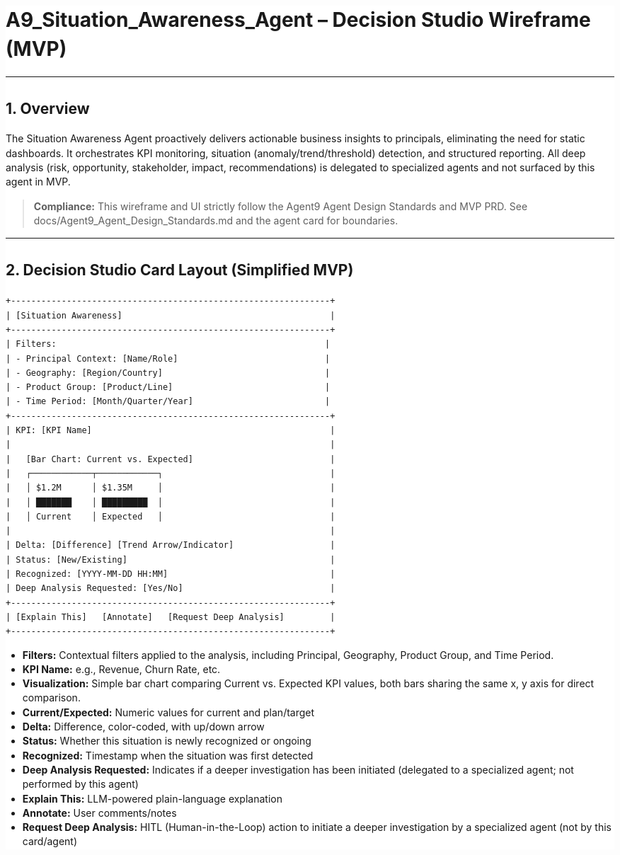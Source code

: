 # A9_Situation_Awareness_Agent – Decision Studio Wireframe (MVP)

---

## 1. Overview
The Situation Awareness Agent proactively delivers actionable business insights to principals, eliminating the need for static dashboards. It orchestrates KPI monitoring, situation (anomaly/trend/threshold) detection, and structured reporting. All deep analysis (risk, opportunity, stakeholder, impact, recommendations) is delegated to specialized agents and not surfaced by this agent in MVP.

> **Compliance:** This wireframe and UI strictly follow the Agent9 Agent Design Standards and MVP PRD. See docs/Agent9_Agent_Design_Standards.md and the agent card for boundaries.

---

## 2. Decision Studio Card Layout (Simplified MVP)

```
+---------------------------------------------------------------+
| [Situation Awareness]                                         |
+---------------------------------------------------------------+
| Filters:                                                     |
| - Principal Context: [Name/Role]                             |
| - Geography: [Region/Country]                                |
| - Product Group: [Product/Line]                              |
| - Time Period: [Month/Quarter/Year]                          |
+---------------------------------------------------------------+
| KPI: [KPI Name]                                               |
|                                                               |
|   [Bar Chart: Current vs. Expected]                           |
|   ┌────────────┬────────────┐                                 |
|   │ $1.2M      │ $1.35M     │                                 |
|   │ ███████    │ █████████  │                                 |
|   │ Current    │ Expected   │                                 |
|                                                               |
| Delta: [Difference] [Trend Arrow/Indicator]                   |
| Status: [New/Existing]                                        |
| Recognized: [YYYY-MM-DD HH:MM]                                |
| Deep Analysis Requested: [Yes/No]                             |
+---------------------------------------------------------------+
| [Explain This]   [Annotate]   [Request Deep Analysis]         |
+---------------------------------------------------------------+
```

- **Filters:** Contextual filters applied to the analysis, including Principal, Geography, Product Group, and Time Period.
- **KPI Name:** e.g., Revenue, Churn Rate, etc.
- **Visualization:** Simple bar chart comparing Current vs. Expected KPI values, both bars sharing the same x, y axis for direct comparison.
- **Current/Expected:** Numeric values for current and plan/target
- **Delta:** Difference, color-coded, with up/down arrow
- **Status:** Whether this situation is newly recognized or ongoing
- **Recognized:** Timestamp when the situation was first detected
- **Deep Analysis Requested:** Indicates if a deeper investigation has been initiated (delegated to a specialized agent; not performed by this agent)
- **Explain This:** LLM-powered plain-language explanation
- **Annotate:** User comments/notes
- **Request Deep Analysis:** HITL (Human-in-the-Loop) action to initiate a deeper investigation by a specialized agent (not by this card/agent)
